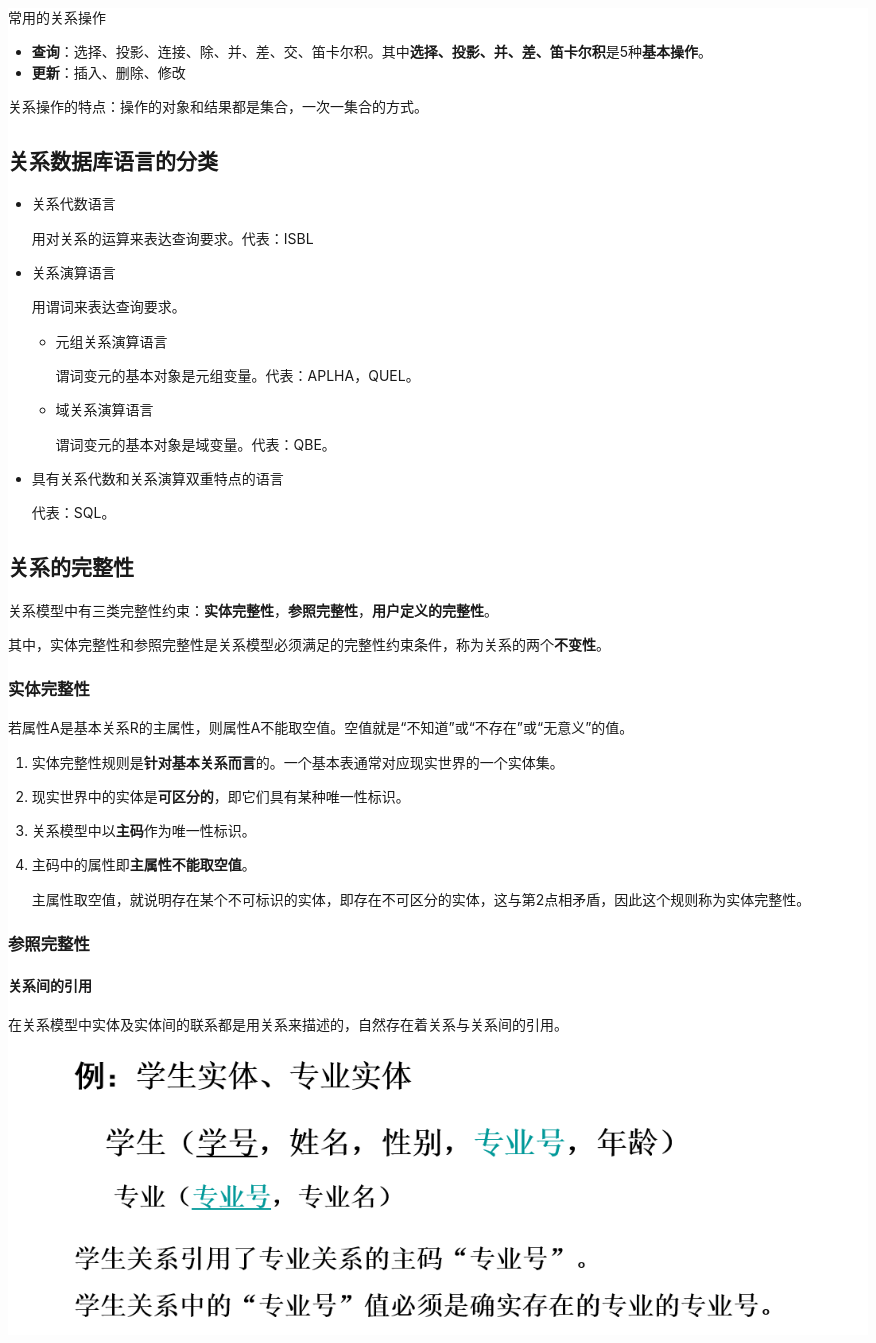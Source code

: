 常用的关系操作

- **查询**：选择、投影、连接、除、并、差、交、笛卡尔积。其中**选择、投影、并、差、笛卡尔积**是5种**基本操作**。
- **更新**：插入、删除、修改

关系操作的特点：操作的对象和结果都是集合，一次一集合的方式。

## 关系数据库语言的分类

- 关系代数语言

  用对关系的运算来表达查询要求。代表：ISBL

- 关系演算语言

  用谓词来表达查询要求。

  - 元组关系演算语言

    谓词变元的基本对象是元组变量。代表：APLHA，QUEL。

  - 域关系演算语言

    谓词变元的基本对象是域变量。代表：QBE。

- 具有关系代数和关系演算双重特点的语言

  代表：SQL。

## 关系的完整性

关系模型中有三类完整性约束：**实体完整性**，**参照完整性**，**用户定义的完整性**。

其中，实体完整性和参照完整性是关系模型必须满足的完整性约束条件，称为关系的两个**不变性**。

### 实体完整性

若属性A是基本关系R的主属性，则属性A不能取空值。空值就是“不知道”或“不存在”或“无意义”的值。

1. 实体完整性规则是**针对基本关系而言**的。一个基本表通常对应现实世界的一个实体集。

2. 现实世界中的实体是**可区分的**，即它们具有某种唯一性标识。

3. 关系模型中以**主码**作为唯一性标识。

4. 主码中的属性即**主属性不能取空值**。

   主属性取空值，就说明存在某个不可标识的实体，即存在不可区分的实体，这与第2点相矛盾，因此这个规则称为实体完整性。

### 参照完整性

#### 关系间的引用

在关系模型中实体及实体间的联系都是用关系来描述的，自然存在着关系与关系间的引用。

![](../../../../images/计算机/数据库系统概论/13.png)

